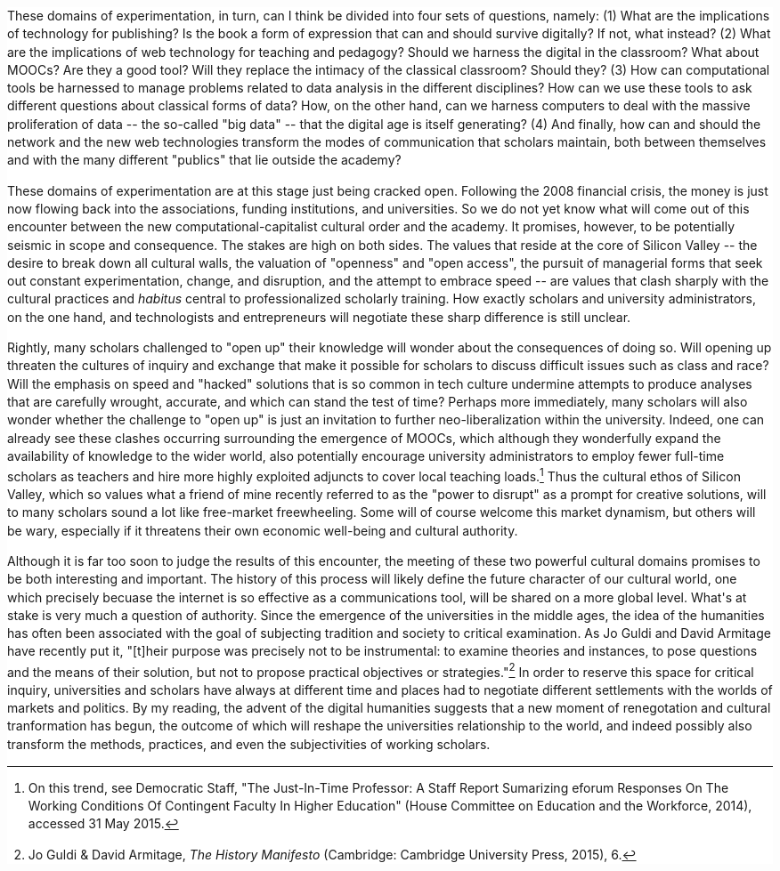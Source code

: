 These domains of experimentation, in turn, can I think be divided into four sets of questions, namely: (1) What are the implications of technology for publishing? Is the book a form of expression that can and should survive digitally? If not, what instead? (2) What are the implications of web technology for teaching and pedagogy? Should we harness the digital in the classroom? What about MOOCs? Are they a good tool? Will they replace the intimacy of the classical classroom? Should they? (3) How can computational tools be harnessed to manage problems related to data analysis in the different disciplines? How can we use these tools to ask different questions about classical forms of data? How, on the other hand, can we harness computers to deal with the massive proliferation of data -- the so-called "big data" -- that the digital age is itself generating? (4) And finally, how can and should the network and the new web technologies transform the modes of communication that scholars maintain, both between themselves and with the many different "publics" that lie outside the academy?

These domains of experimentation are at this stage just being cracked open. Following the 2008 financial crisis, the money is just now flowing back into the associations, funding institutions, and universities. So we do not yet know what will come out of this encounter between the new computational-capitalist cultural order and the academy. It promises, however, to be potentially seismic in scope and consequence. The stakes are high on both sides. The values that reside at the core of Silicon Valley -- the desire to break down all cultural walls, the valuation of "openness" and "open access", the pursuit of managerial forms that seek out constant experimentation, change, and disruption, and the attempt to embrace speed -- are values that clash sharply with the cultural practices and <em>habitus</em> central to professionalized scholarly training. How exactly scholars and university administrators, on the one hand, and technologists and entrepreneurs will negotiate these sharp difference is still unclear. 

Rightly, many scholars challenged to "open up" their knowledge will wonder about the consequences of doing so. Will opening up threaten the cultures of inquiry and exchange that make it possible for scholars to discuss difficult issues such as class and race? Will the emphasis on speed and "hacked" solutions that is so common in tech culture undermine attempts to produce analyses that are carefully wrought, accurate, and which can stand the test of time? Perhaps more immediately, many scholars will also wonder whether the challenge to "open up" is just an invitation to further neo-liberalization within the university. Indeed, one can already see these clashes occurring surrounding the emergence of MOOCs, which although they wonderfully expand the availability of knowledge to the wider world, also potentially encourage university administrators to employ fewer full-time scholars as teachers and hire more highly exploited adjuncts to cover local teaching loads.[^3] Thus the cultural ethos of Silicon Valley, which so values what a friend of mine recently referred to as the "power to disrupt" as a prompt for creative solutions, will to many scholars sound a lot like free-market freewheeling. Some will of course welcome this market dynamism, but others will be wary, especially if it threatens their own economic well-being and cultural authority.

Although it is far too soon to judge the results of this encounter, the meeting of these two powerful cultural domains promises to be both interesting and important. The history of this process will likely define the future character of our cultural world, one which precisely becuase the internet is so effective as a communications tool, will be shared on a more global level. What's at stake is very much a question of authority. Since the emergence of the universities in the middle ages, the idea of the humanities has often been associated with the goal of subjecting tradition and society to critical examination. As Jo Guldi and David Armitage have recently put it, "[t]heir purpose was precisely not to be instrumental: to examine theories and instances, to pose questions and the means of their solution, but not to propose practical objectives or strategies."[^4] In order to reserve this space for critical inquiry, universities and scholars have always at different time and places had to negotiate different settlements with the worlds of markets and politics. By my reading, the advent of the digital humanities suggests that a new moment of renegotation and cultural tranformation has begun, the outcome of which will reshape the universities relationship to the world, and indeed possibly also transform the methods, practices, and even the subjectivities of working scholars. 


[^1]: Moira Weigel, “Graphs and Legends: Raymond Williams Tried to Save Culture from a Priestly Elite. Can the Same Be Said of the Digital Humanities?,” The Nation, June 1, 2015, <a href="http://www.thenation.com/article/207193/graphs-and-legends">http://www.thenation.com/article/207193/graphs-and-legends</a>.
[^2]: Thomas Frank, <em>The Conquest of Cool: Business culture, Counterculture, and the Rise of Hip Consumerism</em> (Chicago, Chicago University Press, 1997); Luc Boltanski & Eve Chiapello, <em>The New Spirit of Capitalism</em> (London: Verso, 2005); Blair Taylor, “From alterglobalization to Occupy Wall Street: Neoanarchism and the new spirit of the left.” City 17:6 (2013) pp. 729-747.
[^3]: On this trend, see Democratic Staff, "The Just-In-Time Professor: A Staff Report Sumarizing eforum Responses On The Working Conditions Of Contingent Faculty In Higher Education" (House Committee on Education and the Workforce, 2014), accessed 31 May 2015. 
[^4]: Jo Guldi & David Armitage, <em>The History Manifesto</em> (Cambridge: Cambridge University Press, 2015), 6.
